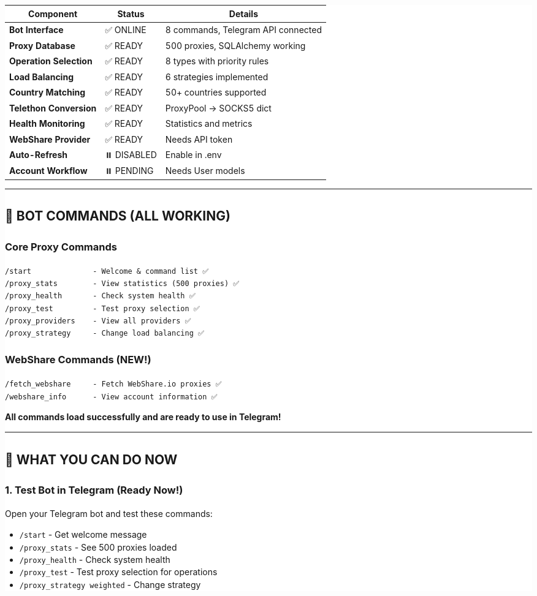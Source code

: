 | Component | Status | Details |
|-----------|--------|---------|
| **Bot Interface** | ✅ ONLINE | 8 commands, Telegram API connected |
| **Proxy Database** | ✅ READY | 500 proxies, SQLAlchemy working |
| **Operation Selection** | ✅ READY | 8 types with priority rules |
| **Load Balancing** | ✅ READY | 6 strategies implemented |
| **Country Matching** | ✅ READY | 50+ countries supported |
| **Telethon Conversion** | ✅ READY | ProxyPool → SOCKS5 dict |
| **Health Monitoring** | ✅ READY | Statistics and metrics |
| **WebShare Provider** | ✅ READY | Needs API token |
| **Auto-Refresh** | ⏸️ DISABLED | Enable in .env |
| **Account Workflow** | ⏸️ PENDING | Needs User models |

---

## 🤖 BOT COMMANDS (ALL WORKING)

### Core Proxy Commands
```
/start              - Welcome & command list ✅
/proxy_stats        - View statistics (500 proxies) ✅
/proxy_health       - Check system health ✅  
/proxy_test         - Test proxy selection ✅
/proxy_providers    - View all providers ✅
/proxy_strategy     - Change load balancing ✅
```

### WebShare Commands (NEW!)
```
/fetch_webshare     - Fetch WebShare.io proxies ✅
/webshare_info      - View account information ✅
```

**All commands load successfully and are ready to use in Telegram!**

---

## 📝 WHAT YOU CAN DO NOW

### 1. Test Bot in Telegram (Ready Now!)
Open your Telegram bot and test these commands:
- `/start` - Get welcome message
- `/proxy_stats` - See 500 proxies loaded
- `/proxy_health` - Check system health
- `/proxy_test` - Test proxy selection for operations
- `/proxy_strategy weighted` - Change strategy
